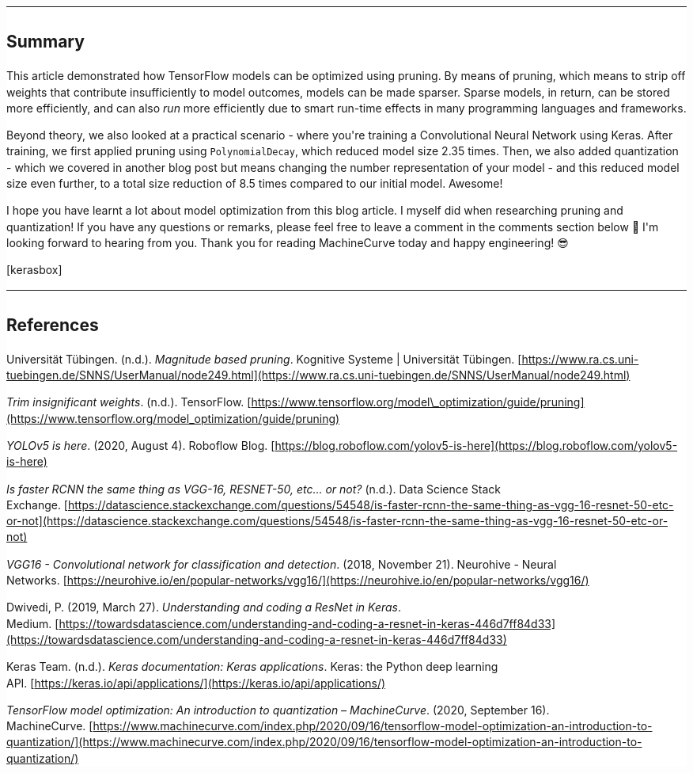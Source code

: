 * * *

## Summary

This article demonstrated how TensorFlow models can be optimized using pruning. By means of pruning, which means to strip off weights that contribute insufficiently to model outcomes, models can be made sparser. Sparse models, in return, can be stored more efficiently, and can also _run_ more efficiently due to smart run-time effects in many programming languages and frameworks.

Beyond theory, we also looked at a practical scenario - where you're training a Convolutional Neural Network using Keras. After training, we first applied pruning using `PolynomialDecay`, which reduced model size 2.35 times. Then, we also added quantization - which we covered in another blog post but means changing the number representation of your model - and this reduced model size even further, to a total size reduction of 8.5 times compared to our initial model. Awesome!

I hope you have learnt a lot about model optimization from this blog article. I myself did when researching pruning and quantization! If you have any questions or remarks, please feel free to leave a comment in the comments section below 💬 I'm looking forward to hearing from you. Thank you for reading MachineCurve today and happy engineering! 😎

\[kerasbox\]

* * *

## References

Universität Tübingen. (n.d.). _Magnitude based pruning_. Kognitive Systeme | Universität Tübingen. [https://www.ra.cs.uni-tuebingen.de/SNNS/UserManual/node249.html](https://www.ra.cs.uni-tuebingen.de/SNNS/UserManual/node249.html)

_Trim insignificant weights_. (n.d.). TensorFlow. [https://www.tensorflow.org/model\_optimization/guide/pruning](https://www.tensorflow.org/model_optimization/guide/pruning)

_YOLOv5 is here_. (2020, August 4). Roboflow Blog. [https://blog.roboflow.com/yolov5-is-here](https://blog.roboflow.com/yolov5-is-here)

_Is faster RCNN the same thing as VGG-16, RESNET-50, etc... or not?_ (n.d.). Data Science Stack Exchange. [https://datascience.stackexchange.com/questions/54548/is-faster-rcnn-the-same-thing-as-vgg-16-resnet-50-etc-or-not](https://datascience.stackexchange.com/questions/54548/is-faster-rcnn-the-same-thing-as-vgg-16-resnet-50-etc-or-not)

_VGG16 - Convolutional network for classification and detection_. (2018, November 21). Neurohive - Neural Networks. [https://neurohive.io/en/popular-networks/vgg16/](https://neurohive.io/en/popular-networks/vgg16/)

Dwivedi, P. (2019, March 27). _Understanding and coding a ResNet in Keras_. Medium. [https://towardsdatascience.com/understanding-and-coding-a-resnet-in-keras-446d7ff84d33](https://towardsdatascience.com/understanding-and-coding-a-resnet-in-keras-446d7ff84d33)

Keras Team. (n.d.). _Keras documentation: Keras applications_. Keras: the Python deep learning API. [https://keras.io/api/applications/](https://keras.io/api/applications/)

_TensorFlow model optimization: An introduction to quantization – MachineCurve_. (2020, September 16). MachineCurve. [https://www.machinecurve.com/index.php/2020/09/16/tensorflow-model-optimization-an-introduction-to-quantization/](https://www.machinecurve.com/index.php/2020/09/16/tensorflow-model-optimization-an-introduction-to-quantization/)
